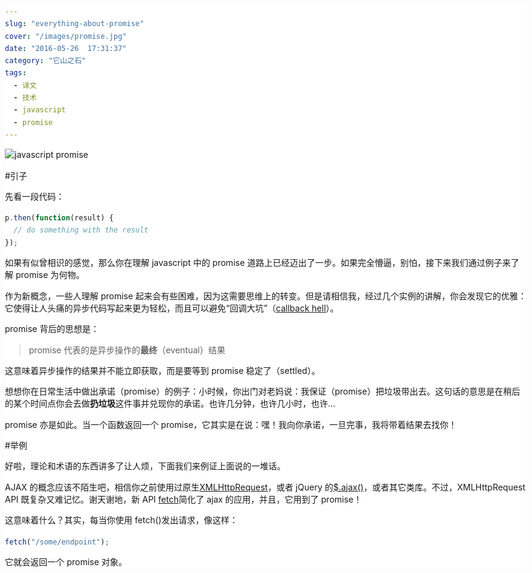 ```yaml
---
slug: "everything-about-promise"
cover: "/images/promise.jpg"
date: "2016-05-26  17:31:37"
category: "它山之石"
tags:
  - 译文
  - 技术
  - javascript
  - promise
---
```


![javascript promise](/images/promise.jpg)

#引子

先看一段代码：

```javascript
p.then(function(result) {
  // do something with the result
});
```

如果有似曾相识的感觉，那么你在理解 javascript 中的 promise 道路上已经迈出了一步。如果完全懵逼，别怕，接下来我们通过例子来了解 promise 为何物。

作为新概念，一些人理解 promise 起来会有些困难，因为这需要思维上的转变。但是请相信我，经过几个实例的讲解，你会发现它的优雅：它使得让人头痛的异步代码写起来更为轻松，而且可以避免“回调大坑”（[callback hell](http://callbackhell.com/)）。

promise 背后的思想是：

> promise 代表的是异步操作的**最终**（eventual）结果

这意味着异步操作的结果并不能立即获取，而是要等到 promise 稳定了（settled）。

想想你在日常生活中做出承诺（promise）的例子：小时候，你出门对老妈说：我保证（promise）把垃圾带出去。这句话的意思是在稍后的某个时间点你会去做**扔垃圾**这件事并兑现你的承诺。也许几分钟，也许几小时，也许…

promise 亦是如此。当一个函数返回一个 promise，它其实是在说：嘿！我向你承诺，一旦完事，我将带着结果去找你！

#举例

好啦，理论和术语的东西讲多了让人烦，下面我们来例证上面说的一堆话。

AJAX 的概念应该不陌生吧，相信你之前使用过原生[XMLHttpRequest](https://developer.mozilla.org/en-US/docs/Web/API/XMLHttpRequest)，或者 jQuery 的[\$.ajax()](http://api.jquery.com/jquery.ajax/)，或者其它类库。不过，XMLHttpRequest API 既复杂又难记忆。谢天谢地，新 API [fetch](https://developer.mozilla.org/en/docs/Web/API/Fetch_API)简化了 ajax 的应用，并且，它用到了 promise！

这意味着什么？其实，每当你使用 fetch()发出请求，像这样：

```javascript
fetch("/some/endpoint");
```

它就会返回一个 promise 对象。
